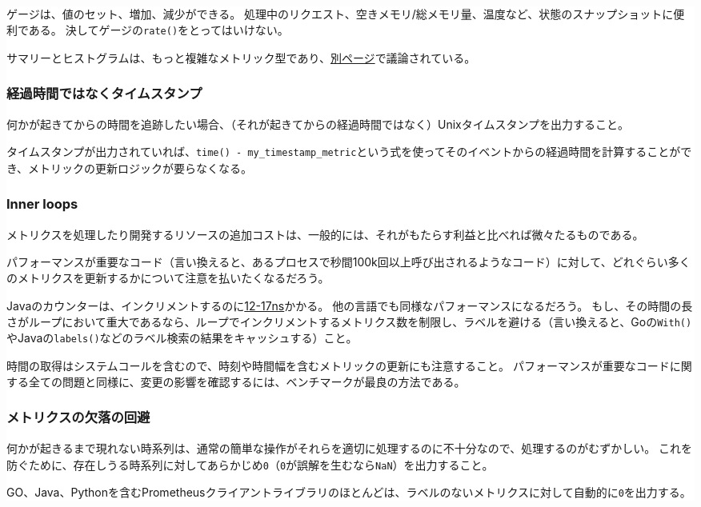 ゲージは、値のセット、増加、減少ができる。
処理中のリクエスト、空きメモリ/総メモリ量、温度など、状態のスナップショットに便利である。
決してゲージの`rate()`をとってはいけない。

サマリーとヒストグラムは、もっと複雑なメトリック型であり、[別ページ](/docs/practices/histograms/)で議論されている。

### 経過時間ではなくタイムスタンプ

何かが起きてからの時間を追跡したい場合、（それが起きてからの経過時間ではなく）Unixタイムスタンプを出力すること。

タイムスタンプが出力されていれば、`time() - my_timestamp_metric`という式を使ってそのイベントからの経過時間を計算することができ、メトリックの更新ロジックが要らなくなる。

### Inner loops

メトリクスを処理したり開発するリソースの追加コストは、一般的には、それがもたらす利益と比べれば微々たるものである。

パフォーマンスが重要なコード（言い換えると、あるプロセスで秒間100k回以上呼び出されるようなコード）に対して、どれぐらい多くのメトリクスを更新するかについて注意を払いたくなるだろう。

Javaのカウンターは、インクリメントするのに[12-17ns](https://github.com/prometheus/client_java/blob/master/benchmark/README.md)かかる。
他の言語でも同様なパフォーマンスになるだろう。
もし、その時間の長さがループにおいて重大であるなら、ループでインクリメントするメトリクス数を制限し、ラベルを避ける（言い換えると、Goの`With()`やJavaの`labels()`などのラベル検索の結果をキャッシュする）こと。

時間の取得はシステムコールを含むので、時刻や時間幅を含むメトリックの更新にも注意すること。
パフォーマンスが重要なコードに関する全ての問題と同様に、変更の影響を確認するには、ベンチマークが最良の方法である。

### メトリクスの欠落の回避

何かが起きるまで現れない時系列は、通常の簡単な操作がそれらを適切に処理するのに不十分なので、処理するのがむずかしい。
これを防ぐために、存在しうる時系列に対してあらかじめ`0`（`0`が誤解を生むなら`NaN`）を出力すること。

GO、Java、Pythonを含むPrometheusクライアントライブラリのほとんどは、ラベルのないメトリクスに対して自動的に`0`を出力する。
